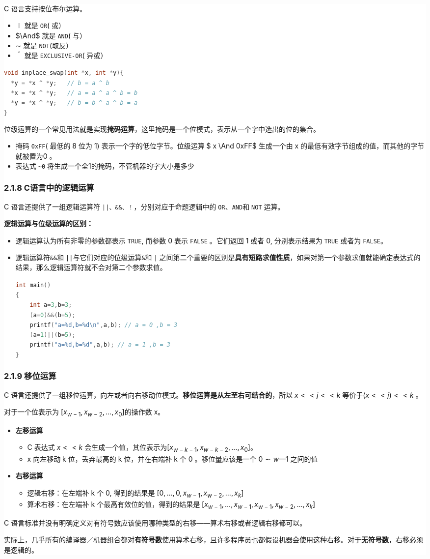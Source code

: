 C 语言支持按位布尔运算。

- $\mid$ 就是 `OR`( 或）
- $\And$ 就是 `AND`( 与）
- $\sim$ 就是 `NOT`(取反）
- $＾$ 就是 `EXCLUSIVE-OR`( 异或）

```c
void inplace_swap(int *x, int *y){
  *y = *x ^ *y;   // b = a ^ b 
  *x = *x ^ *y;   // a = a ^ a ^ b = b
  *y = *x ^ *y;   // b = b ^ a ^ b = a
}
```

位级运算的一个常见用法就是实现**掩码运算**，这里掩码是一个位模式，表示从一个字中选出的位的集合。

- 掩码 `0xFF`( 最低的 8 位为 1) 表示一个字的低位字节。位级运算 $ x \And 0xFF$ 生成一个由 x 的最低有效字节组成的值，而其他的字节就被置为0 。
- 表达式 `~0` 将生成一个全1的掩码，不管机器的字大小是多少

### 2.1.8 C语言中的逻辑运算

C 语言还提供了一组逻辑运算符 ``||、&&、！``，分别对应于命题逻辑中的 `OR`、`AND`和 `NOT` 运算。

**逻辑运算与位级运算的区别：**

- 逻辑运算认为所有非零的参数都表示 `TRUE`, 而参数 0 表示 `FALSE` 。它们返回 1 或者 0, 分别表示结果为 `TRUE` 或者为 `FALSE`。
- 逻辑运算符`&&`和 `||`与它们对应的位级运算`&`和 `|` 之间第二个重要的区别是**具有短路求值性质**，如果对第一个参数求值就能确定表达式的结果，那么逻辑运算符就不会对第二个参数求值。

  ```c
  int main()
  {
      int a=3,b=3;
      (a=0)&&(b=5);
      printf("a=%d,b=%d\n",a,b); // a = 0 ,b = 3
      (a=1)||(b=5);
      printf("a=%d,b=%d",a,b); // a = 1 ,b = 3
  } 
  ```

### 2.1.9 移位运算

C 语言还提供了一组移位运算，向左或者向右移动位模式。**移位运算是从左至右可结合的**，所以 $x<<j<<k$ 等价于$(x<<j)<<k$ 。

对于一个位表示为 $[x_{w- 1},x_{w-2},..., x_0]$的操作数 x。

- **左移运算**
  - C 表达式 $x<<k$ 会生成一个值，其位表示为$[x_{w-k- 1} , x_{w-k- 2},...,x_{0}]$。
  - x 向左移动 k 位，丢弃最高的 k 位，并在右端补 k 个 0 。移位量应该是一个 $0\sim w — 1$ 之间的值

- **右移运算**
  - 逻辑右移：在左端补 k 个 0, 得到的结果是 $[0,..., 0,x_{w-1}, x_{w-2},..., x_k]$
  - 算术右移：在左端补 k 个最高有效位的值，得到的结果是 $[x_{w-1},...,x_{w-1},x_{w-1},x_{w-2},...,x_{k}]$

C 语言标准并没有明确定义对有符号数应该使用哪种类型的右移——算术右移或者逻辑右移都可以。

实际上，几乎所有的编译器／机器组合都对**有符号数**使用算术右移，且许多程序员也都假设机器会使用这种右移。对于**无符号数**，右移必须是逻辑的。
